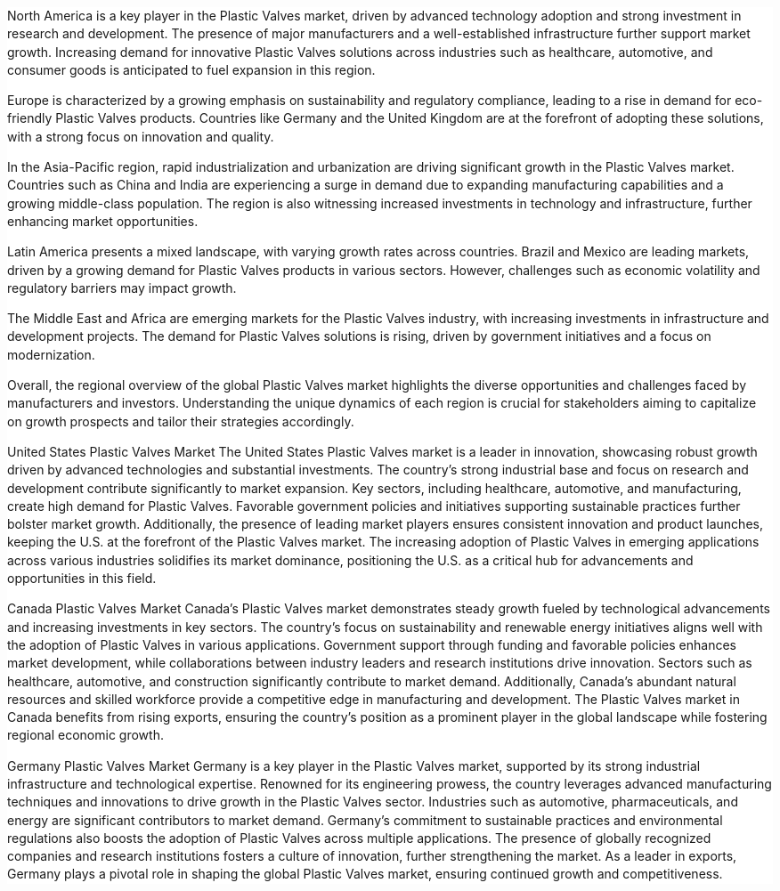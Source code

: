 North America is a key player in the Plastic Valves market, driven by advanced technology adoption and strong investment in research and development. The presence of major manufacturers and a well-established infrastructure further support market growth. Increasing demand for innovative Plastic Valves solutions across industries such as healthcare, automotive, and consumer goods is anticipated to fuel expansion in this region.

Europe is characterized by a growing emphasis on sustainability and regulatory compliance, leading to a rise in demand for eco-friendly Plastic Valves products. Countries like Germany and the United Kingdom are at the forefront of adopting these solutions, with a strong focus on innovation and quality.

In the Asia-Pacific region, rapid industrialization and urbanization are driving significant growth in the Plastic Valves market. Countries such as China and India are experiencing a surge in demand due to expanding manufacturing capabilities and a growing middle-class population. The region is also witnessing increased investments in technology and infrastructure, further enhancing market opportunities.

Latin America presents a mixed landscape, with varying growth rates across countries. Brazil and Mexico are leading markets, driven by a growing demand for Plastic Valves products in various sectors. However, challenges such as economic volatility and regulatory barriers may impact growth.

The Middle East and Africa are emerging markets for the Plastic Valves industry, with increasing investments in infrastructure and development projects. The demand for Plastic Valves solutions is rising, driven by government initiatives and a focus on modernization.

Overall, the regional overview of the global Plastic Valves market highlights the diverse opportunities and challenges faced by manufacturers and investors. Understanding the unique dynamics of each region is crucial for stakeholders aiming to capitalize on growth prospects and tailor their strategies accordingly.

United States Plastic Valves Market
The United States Plastic Valves market is a leader in innovation, showcasing robust growth driven by advanced technologies and substantial investments. The country’s strong industrial base and focus on research and development contribute significantly to market expansion. Key sectors, including healthcare, automotive, and manufacturing, create high demand for Plastic Valves. Favorable government policies and initiatives supporting sustainable practices further bolster market growth. Additionally, the presence of leading market players ensures consistent innovation and product launches, keeping the U.S. at the forefront of the Plastic Valves market. The increasing adoption of Plastic Valves in emerging applications across various industries solidifies its market dominance, positioning the U.S. as a critical hub for advancements and opportunities in this field.

Canada Plastic Valves Market
Canada’s Plastic Valves market demonstrates steady growth fueled by technological advancements and increasing investments in key sectors. The country’s focus on sustainability and renewable energy initiatives aligns well with the adoption of Plastic Valves in various applications. Government support through funding and favorable policies enhances market development, while collaborations between industry leaders and research institutions drive innovation. Sectors such as healthcare, automotive, and construction significantly contribute to market demand. Additionally, Canada’s abundant natural resources and skilled workforce provide a competitive edge in manufacturing and development. The Plastic Valves market in Canada benefits from rising exports, ensuring the country’s position as a prominent player in the global landscape while fostering regional economic growth.

Germany Plastic Valves Market
Germany is a key player in the Plastic Valves market, supported by its strong industrial infrastructure and technological expertise. Renowned for its engineering prowess, the country leverages advanced manufacturing techniques and innovations to drive growth in the Plastic Valves sector. Industries such as automotive, pharmaceuticals, and energy are significant contributors to market demand. Germany’s commitment to sustainable practices and environmental regulations also boosts the adoption of Plastic Valves across multiple applications. The presence of globally recognized companies and research institutions fosters a culture of innovation, further strengthening the market. As a leader in exports, Germany plays a pivotal role in shaping the global Plastic Valves market, ensuring continued growth and competitiveness.
